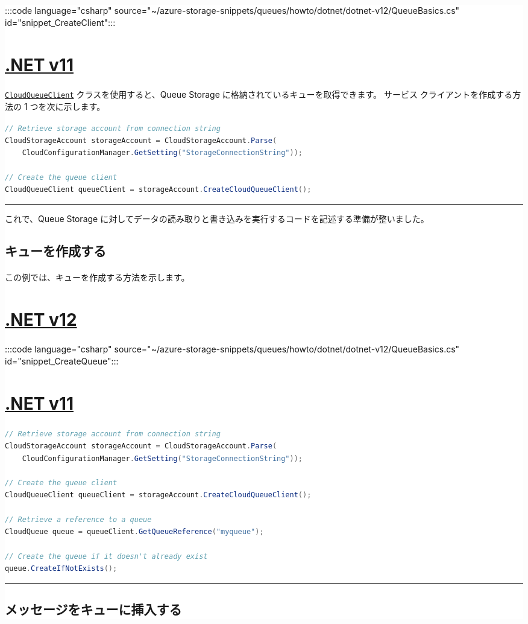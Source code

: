 :::code language="csharp" source="~/azure-storage-snippets/queues/howto/dotnet/dotnet-v12/QueueBasics.cs" id="snippet_CreateClient":::

# <a name="net-v11"></a>[.NET v11](#tab/dotnetv11)

[`CloudQueueClient`](/dotnet/api/microsoft.azure.storage.queue.cloudqueueclient?view=azure-dotnet-legacy&preserve-view=true) クラスを使用すると、Queue Storage に格納されているキューを取得できます。 サービス クライアントを作成する方法の 1 つを次に示します。

```csharp
// Retrieve storage account from connection string
CloudStorageAccount storageAccount = CloudStorageAccount.Parse(
    CloudConfigurationManager.GetSetting("StorageConnectionString"));

// Create the queue client
CloudQueueClient queueClient = storageAccount.CreateCloudQueueClient();
```

---

これで、Queue Storage に対してデータの読み取りと書き込みを実行するコードを記述する準備が整いました。

## <a name="create-a-queue"></a>キューを作成する

この例では、キューを作成する方法を示します。

# <a name="net-v12"></a>[.NET v12](#tab/dotnet)

:::code language="csharp" source="~/azure-storage-snippets/queues/howto/dotnet/dotnet-v12/QueueBasics.cs" id="snippet_CreateQueue":::

# <a name="net-v11"></a>[.NET v11](#tab/dotnetv11)

```csharp
// Retrieve storage account from connection string
CloudStorageAccount storageAccount = CloudStorageAccount.Parse(
    CloudConfigurationManager.GetSetting("StorageConnectionString"));

// Create the queue client
CloudQueueClient queueClient = storageAccount.CreateCloudQueueClient();

// Retrieve a reference to a queue
CloudQueue queue = queueClient.GetQueueReference("myqueue");

// Create the queue if it doesn't already exist
queue.CreateIfNotExists();
```

---

## <a name="insert-a-message-into-a-queue"></a>メッセージをキューに挿入する
